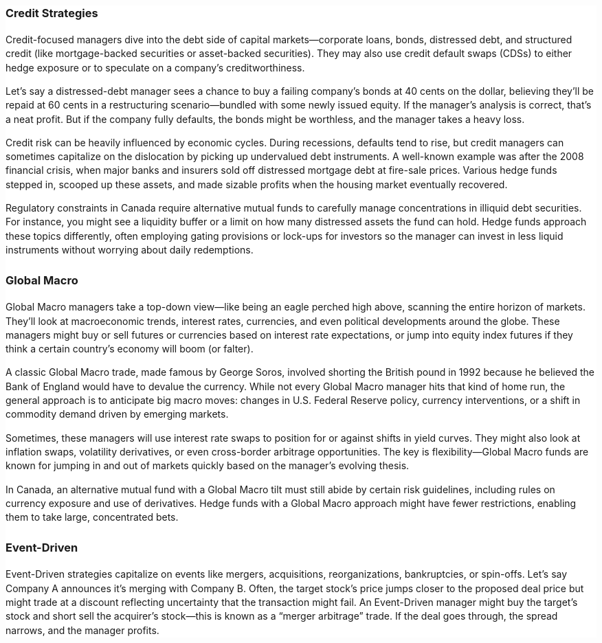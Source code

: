 
### Credit Strategies

Credit-focused managers dive into the debt side of capital markets—corporate loans, bonds, distressed debt, and structured credit (like mortgage-backed securities or asset-backed securities). They may also use credit default swaps (CDSs) to either hedge exposure or to speculate on a company’s creditworthiness.

Let’s say a distressed-debt manager sees a chance to buy a failing company’s bonds at 40 cents on the dollar, believing they’ll be repaid at 60 cents in a restructuring scenario—bundled with some newly issued equity. If the manager’s analysis is correct, that’s a neat profit. But if the company fully defaults, the bonds might be worthless, and the manager takes a heavy loss.

Credit risk can be heavily influenced by economic cycles. During recessions, defaults tend to rise, but credit managers can sometimes capitalize on the dislocation by picking up undervalued debt instruments. A well-known example was after the 2008 financial crisis, when major banks and insurers sold off distressed mortgage debt at fire-sale prices. Various hedge funds stepped in, scooped up these assets, and made sizable profits when the housing market eventually recovered.

Regulatory constraints in Canada require alternative mutual funds to carefully manage concentrations in illiquid debt securities. For instance, you might see a liquidity buffer or a limit on how many distressed assets the fund can hold. Hedge funds approach these topics differently, often employing gating provisions or lock-ups for investors so the manager can invest in less liquid instruments without worrying about daily redemptions.


### Global Macro

Global Macro managers take a top-down view—like being an eagle perched high above, scanning the entire horizon of markets. They’ll look at macroeconomic trends, interest rates, currencies, and even political developments around the globe. These managers might buy or sell futures or currencies based on interest rate expectations, or jump into equity index futures if they think a certain country’s economy will boom (or falter).

A classic Global Macro trade, made famous by George Soros, involved shorting the British pound in 1992 because he believed the Bank of England would have to devalue the currency. While not every Global Macro manager hits that kind of home run, the general approach is to anticipate big macro moves: changes in U.S. Federal Reserve policy, currency interventions, or a shift in commodity demand driven by emerging markets.

Sometimes, these managers will use interest rate swaps to position for or against shifts in yield curves. They might also look at inflation swaps, volatility derivatives, or even cross-border arbitrage opportunities. The key is flexibility—Global Macro funds are known for jumping in and out of markets quickly based on the manager’s evolving thesis.

In Canada, an alternative mutual fund with a Global Macro tilt must still abide by certain risk guidelines, including rules on currency exposure and use of derivatives. Hedge funds with a Global Macro approach might have fewer restrictions, enabling them to take large, concentrated bets.


### Event-Driven

Event-Driven strategies capitalize on events like mergers, acquisitions, reorganizations, bankruptcies, or spin-offs. Let’s say Company A announces it’s merging with Company B. Often, the target stock’s price jumps closer to the proposed deal price but might trade at a discount reflecting uncertainty that the transaction might fail. An Event-Driven manager might buy the target’s stock and short sell the acquirer’s stock—this is known as a “merger arbitrage” trade. If the deal goes through, the spread narrows, and the manager profits.
